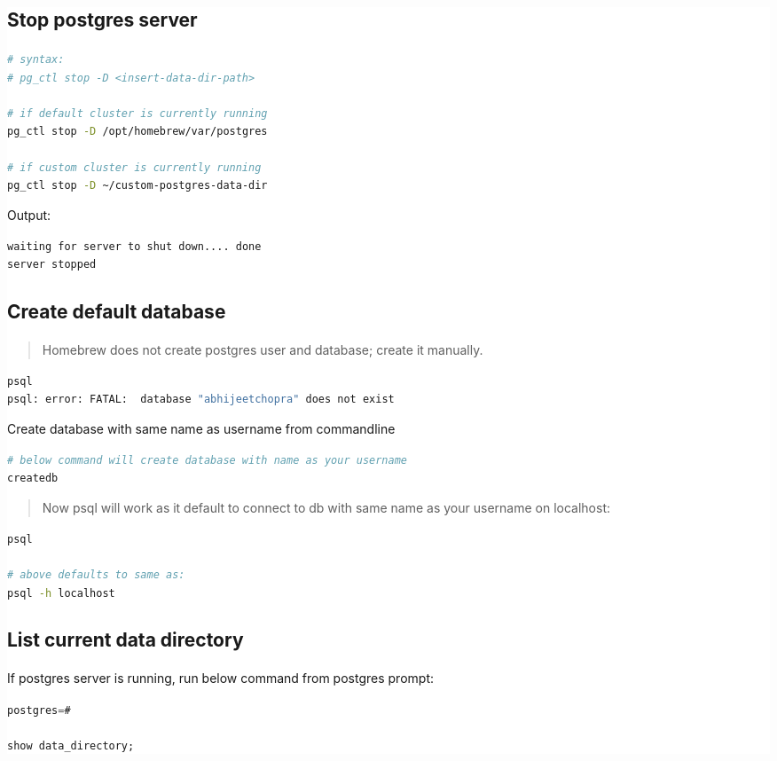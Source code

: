 ## Stop postgres server

```bash
# syntax:
# pg_ctl stop -D <insert-data-dir-path>

# if default cluster is currently running
pg_ctl stop -D /opt/homebrew/var/postgres

# if custom cluster is currently running
pg_ctl stop -D ~/custom-postgres-data-dir
```

Output:

```bash
waiting for server to shut down.... done
server stopped
```

## Create default database

> Homebrew does not create postgres user and database; create it manually.

```bash
psql
psql: error: FATAL:  database "abhijeetchopra" does not exist
```

Create database with same name as username from commandline

```bash
# below command will create database with name as your username
createdb
```

> Now psql will work as it default to connect to db with same name as your username on localhost:

```bash
psql

# above defaults to same as:
psql -h localhost

```

## List current data directory

If postgres server is running, run below command from postgres prompt:

```sql
postgres=#

show data_directory;
```
